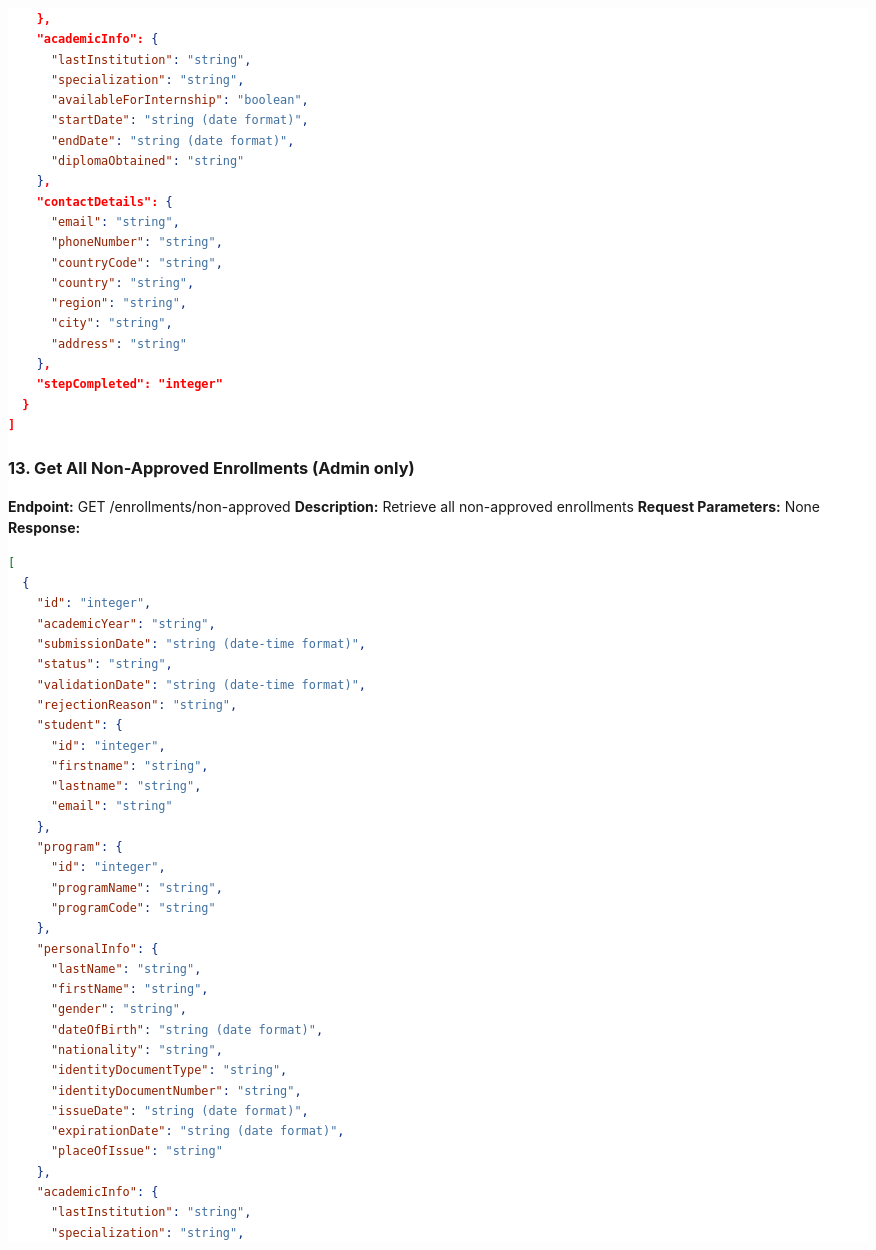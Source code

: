 ```json
    },
    "academicInfo": {
      "lastInstitution": "string",
      "specialization": "string",
      "availableForInternship": "boolean",
      "startDate": "string (date format)",
      "endDate": "string (date format)",
      "diplomaObtained": "string"
    },
    "contactDetails": {
      "email": "string",
      "phoneNumber": "string",
      "countryCode": "string",
      "country": "string",
      "region": "string",
      "city": "string",
      "address": "string"
    },
    "stepCompleted": "integer"
  }
]
```

### 13. Get All Non-Approved Enrollments (Admin only)
**Endpoint:** GET /enrollments/non-approved
**Description:** Retrieve all non-approved enrollments
**Request Parameters:** None
**Response:**
```json
[
  {
    "id": "integer",
    "academicYear": "string",
    "submissionDate": "string (date-time format)",
    "status": "string",
    "validationDate": "string (date-time format)",
    "rejectionReason": "string",
    "student": {
      "id": "integer",
      "firstname": "string",
      "lastname": "string",
      "email": "string"
    },
    "program": {
      "id": "integer",
      "programName": "string",
      "programCode": "string"
    },
    "personalInfo": {
      "lastName": "string",
      "firstName": "string",
      "gender": "string",
      "dateOfBirth": "string (date format)",
      "nationality": "string",
      "identityDocumentType": "string",
      "identityDocumentNumber": "string",
      "issueDate": "string (date format)",
      "expirationDate": "string (date format)",
      "placeOfIssue": "string"
    },
    "academicInfo": {
      "lastInstitution": "string",
      "specialization": "string",
```